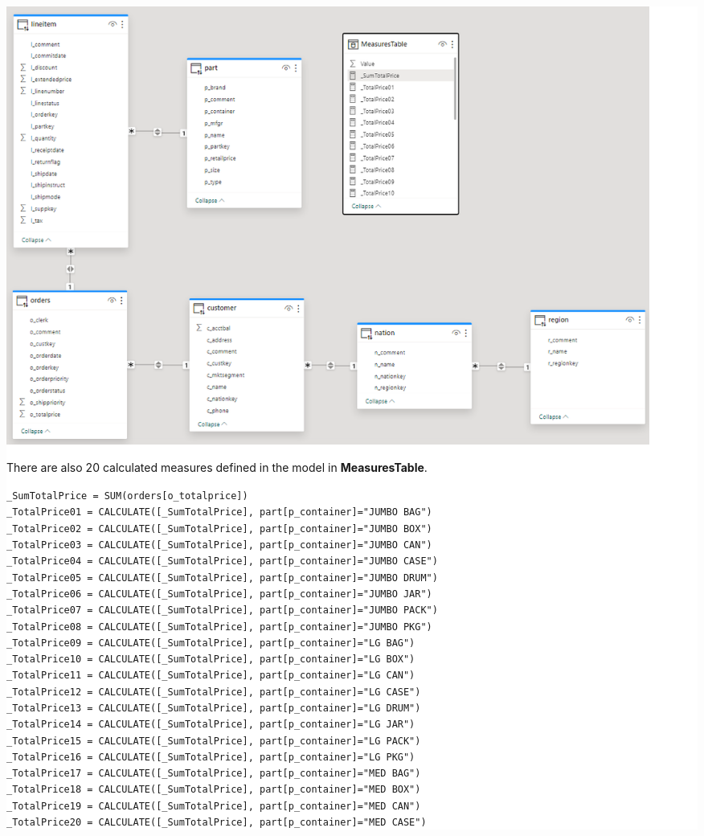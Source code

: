 <img width="800" src="./images/DataModel.png" alt="Data Model" />

There are also 20 calculated measures defined in the model in **MeasuresTable**.
```
_SumTotalPrice = SUM(orders[o_totalprice])
_TotalPrice01 = CALCULATE([_SumTotalPrice], part[p_container]="JUMBO BAG")
_TotalPrice02 = CALCULATE([_SumTotalPrice], part[p_container]="JUMBO BOX")
_TotalPrice03 = CALCULATE([_SumTotalPrice], part[p_container]="JUMBO CAN")
_TotalPrice04 = CALCULATE([_SumTotalPrice], part[p_container]="JUMBO CASE")
_TotalPrice05 = CALCULATE([_SumTotalPrice], part[p_container]="JUMBO DRUM")
_TotalPrice06 = CALCULATE([_SumTotalPrice], part[p_container]="JUMBO JAR")
_TotalPrice07 = CALCULATE([_SumTotalPrice], part[p_container]="JUMBO PACK")
_TotalPrice08 = CALCULATE([_SumTotalPrice], part[p_container]="JUMBO PKG")
_TotalPrice09 = CALCULATE([_SumTotalPrice], part[p_container]="LG BAG")
_TotalPrice10 = CALCULATE([_SumTotalPrice], part[p_container]="LG BOX")
_TotalPrice11 = CALCULATE([_SumTotalPrice], part[p_container]="LG CAN")
_TotalPrice12 = CALCULATE([_SumTotalPrice], part[p_container]="LG CASE")
_TotalPrice13 = CALCULATE([_SumTotalPrice], part[p_container]="LG DRUM")
_TotalPrice14 = CALCULATE([_SumTotalPrice], part[p_container]="LG JAR")
_TotalPrice15 = CALCULATE([_SumTotalPrice], part[p_container]="LG PACK")
_TotalPrice16 = CALCULATE([_SumTotalPrice], part[p_container]="LG PKG")
_TotalPrice17 = CALCULATE([_SumTotalPrice], part[p_container]="MED BAG")
_TotalPrice18 = CALCULATE([_SumTotalPrice], part[p_container]="MED BOX")
_TotalPrice19 = CALCULATE([_SumTotalPrice], part[p_container]="MED CAN")
_TotalPrice20 = CALCULATE([_SumTotalPrice], part[p_container]="MED CASE")
```
